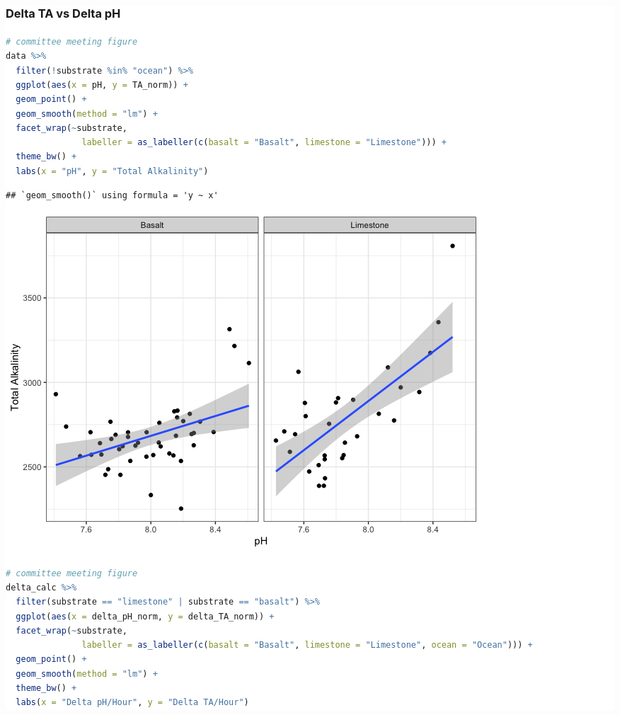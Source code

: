 
### Delta TA vs Delta pH

``` r
# committee meeting figure
data %>% 
  filter(!substrate %in% "ocean") %>% 
  ggplot(aes(x = pH, y = TA_norm)) + 
  geom_point() + 
  geom_smooth(method = "lm") + 
  facet_wrap(~substrate, 
               labeller = as_labeller(c(basalt = "Basalt", limestone = "Limestone"))) +
  theme_bw() + 
  labs(x = "pH", y = "Total Alkalinity") 
```

    ## `geom_smooth()` using formula = 'y ~ x'

![](TP_analysis_files/figure-gfm/unnamed-chunk-38-1.png)

``` r
# committee meeting figure
delta_calc %>% 
  filter(substrate == "limestone" | substrate == "basalt") %>%
  ggplot(aes(x = delta_pH_norm, y = delta_TA_norm)) + 
  facet_wrap(~substrate, 
               labeller = as_labeller(c(basalt = "Basalt", limestone = "Limestone", ocean = "Ocean"))) +
  geom_point() + 
  geom_smooth(method = "lm") + 
  theme_bw() + 
  labs(x = "Delta pH/Hour", y = "Delta TA/Hour") 
```
